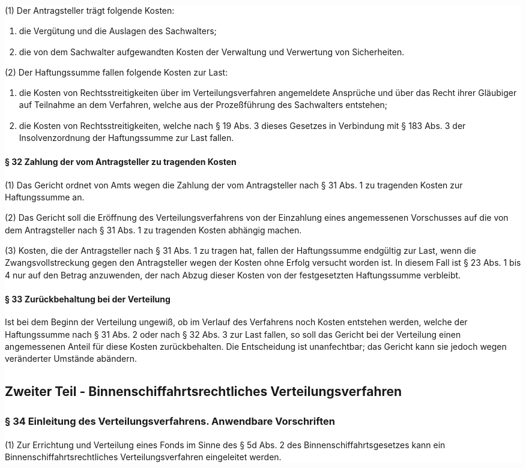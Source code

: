 (1) Der Antragsteller trägt folgende Kosten:

1.  die Vergütung und die Auslagen des Sachwalters;


2.  die von dem Sachwalter aufgewandten Kosten der Verwaltung und
    Verwertung von Sicherheiten.




(2) Der Haftungssumme fallen folgende Kosten zur Last:

1.  die Kosten von Rechtsstreitigkeiten über im Verteilungsverfahren
    angemeldete Ansprüche und über das Recht ihrer Gläubiger auf Teilnahme
    an dem Verfahren, welche aus der Prozeßführung des Sachwalters
    entstehen;


2.  die Kosten von Rechtsstreitigkeiten, welche nach § 19 Abs. 3 dieses
    Gesetzes in Verbindung mit § 183 Abs. 3 der Insolvenzordnung der
    Haftungssumme zur Last fallen.

#### § 32 Zahlung der vom Antragsteller zu tragenden Kosten

(1) Das Gericht ordnet von Amts wegen die Zahlung der vom
Antragsteller nach § 31 Abs. 1 zu tragenden Kosten zur Haftungssumme
an.

(2) Das Gericht soll die Eröffnung des Verteilungsverfahrens von der
Einzahlung eines angemessenen Vorschusses auf die von dem
Antragsteller nach § 31 Abs. 1 zu tragenden Kosten abhängig machen.

(3) Kosten, die der Antragsteller nach § 31 Abs. 1 zu tragen hat,
fallen der Haftungssumme endgültig zur Last, wenn die
Zwangsvollstreckung gegen den Antragsteller wegen der Kosten ohne
Erfolg versucht worden ist. In diesem Fall ist § 23 Abs. 1 bis 4 nur
auf den Betrag anzuwenden, der nach Abzug dieser Kosten von der
festgesetzten Haftungssumme verbleibt.

#### § 33 Zurückbehaltung bei der Verteilung

Ist bei dem Beginn der Verteilung ungewiß, ob im Verlauf des
Verfahrens noch Kosten entstehen werden, welche der Haftungssumme nach
§ 31 Abs. 2 oder nach § 32 Abs. 3 zur Last fallen, so soll das Gericht
bei der Verteilung einen angemessenen Anteil für diese Kosten
zurückbehalten. Die Entscheidung ist unanfechtbar; das Gericht kann
sie jedoch wegen veränderter Umstände abändern.

## Zweiter Teil - Binnenschiffahrtsrechtliches Verteilungsverfahren

### § 34 Einleitung des Verteilungsverfahrens. Anwendbare Vorschriften

(1) Zur Errichtung und Verteilung eines Fonds im Sinne des § 5d Abs. 2
des Binnenschiffahrtsgesetzes kann ein Binnenschiffahrtsrechtliches
Verteilungsverfahren eingeleitet werden.
